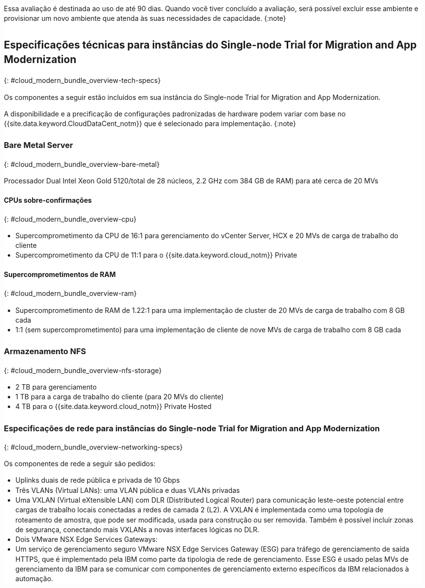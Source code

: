 Essa avaliação é destinada ao uso de até 90 dias. Quando você tiver concluído a avaliação, será possível excluir esse ambiente e provisionar um novo ambiente que atenda às suas necessidades de capacidade.
{:note}

## Especificações técnicas para instâncias do Single-node Trial for Migration and App Modernization
{: #cloud_modern_bundle_overview-tech-specs}

Os componentes a seguir estão incluídos em sua instância do Single-node Trial for Migration and App Modernization.

A disponibilidade e a precificação de configurações padronizadas de hardware podem variar com base no {{site.data.keyword.CloudDataCent_notm}} que é selecionado para implementação.
{:note}

### Bare Metal Server
{: #cloud_modern_bundle_overview-bare-metal}

Processador Dual Intel Xeon Gold 5120/total de 28 núcleos, 2.2 GHz com 384 GB de RAM) para até cerca de 20 MVs

#### CPUs sobre-confirmações
{: #cloud_modern_bundle_overview-cpu}

* Supercomprometimento da CPU de 16:1 para gerenciamento do vCenter Server, HCX e 20 MVs de carga de trabalho do cliente
* Supercomprometimento da CPU de 11:1 para o {{site.data.keyword.cloud_notm}} Private

#### Supercomprometimentos de RAM
{: #cloud_modern_bundle_overview-ram}

* Supercomprometimento de RAM de 1.22:1 para uma implementação de cluster de 20 MVs de carga de trabalho com 8 GB cada
* 1:1 (sem supercomprometimento) para uma implementação de cliente de nove MVs de carga de trabalho com 8 GB cada

### Armazenamento NFS
{: #cloud_modern_bundle_overview-nfs-storage}

* 2 TB para gerenciamento
* 1 TB para a carga de trabalho do cliente (para 20 MVs do cliente)
* 4 TB para o {{site.data.keyword.cloud_notm}} Private Hosted

### Especificações de rede para instâncias do Single-node Trial for Migration and App Modernization
{: #cloud_modern_bundle_overview-networking-specs}

Os componentes de rede a seguir são pedidos:
*  Uplinks duais de rede pública e privada de 10 Gbps
*  Três VLANs (Virtual LANs): uma VLAN pública e duas VLANs privadas
*  Uma VXLAN (Virtual eXtensible LAN) com DLR (Distributed Logical Router) para comunicação leste-oeste potencial entre cargas de trabalho locais conectadas a redes de camada 2 (L2). A VXLAN é implementada como uma topologia de roteamento de amostra, que pode ser modificada, usada para construção ou ser removida. Também é possível incluir zonas de segurança, conectando mais VXLANs a novas interfaces lógicas no DLR.
*  Dois VMware NSX Edge Services Gateways:
  * Um serviço de gerenciamento seguro VMware NSX Edge Services Gateway (ESG) para tráfego de gerenciamento de saída HTTPS, que é implementado pela IBM como parte da tipologia de rede de gerenciamento. Esse ESG é usado pelas MVs de gerenciamento da IBM para se comunicar com componentes de gerenciamento externo específicos da IBM relacionados à automação.
